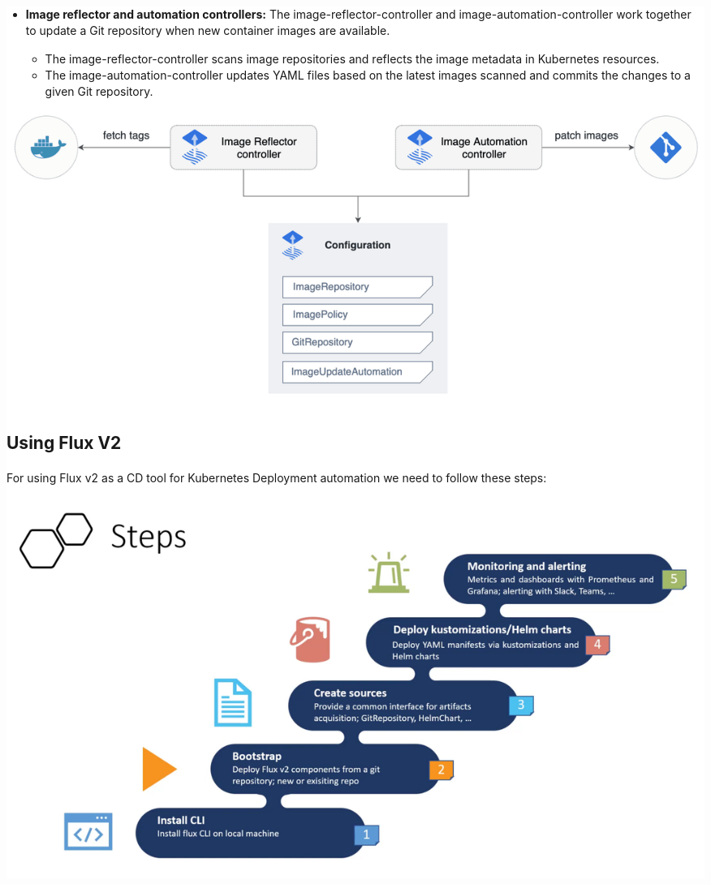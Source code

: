 - **Image reflector and automation controllers:** The image-reflector-controller and image-automation-controller work together to update a Git repository when new container images are available.
  
  - The image-reflector-controller scans image repositories and reflects the image metadata in Kubernetes resources.
  - The image-automation-controller updates YAML files based on the latest images scanned and commits the changes to a given Git repository.

![Image reflector and automation controllers](media/image-update-automation.png "Image reflector and automation controllers")

## Using Flux V2

For using Flux v2 as a CD tool for Kubernetes Deployment automation we need to follow these steps:

![FluxCD](media/flux-steps.png)
